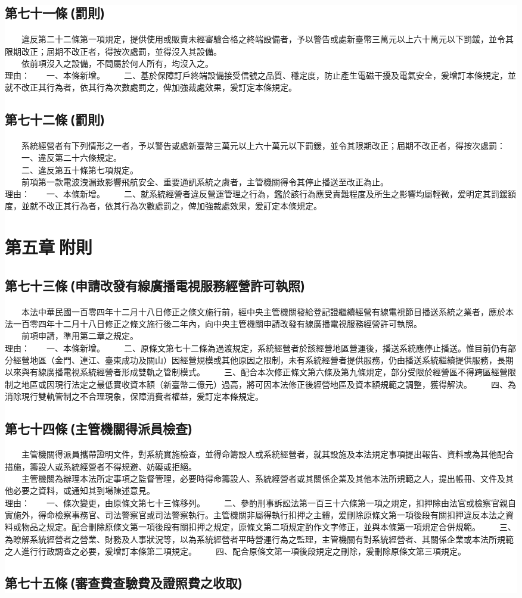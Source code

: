 第七十一條 (罰則)
-----------------
　　違反第二十二條第一項規定，提供使用或販賣未經審驗合格之終端設備者，予以警告或處新臺幣三萬元以上六十萬元以下罰鍰，並令其限期改正；屆期不改正者，得按次處罰，並得沒入其設備。  
　　依前項沒入之設備，不問屬於何人所有，均沒入之。  
理由：　　一、本條新增。
　　二、基於保障訂戶終端設備接受信號之品質、穩定度，防止產生電磁干擾及電氣安全，爰增訂本條規定，並就不改正其行為者，依其行為次數處罰之，俾加強裁處效果，爰訂定本條規定。

第七十二條 (罰則)
-----------------
　　系統經營者有下列情形之一者，予以警告或處新臺幣三萬元以上六十萬元以下罰鍰，並令其限期改正；屆期不改正者，得按次處罰：  
　　一、違反第二十六條規定。  
　　二、違反第五十條第七項規定。  
　　前項第一款電波洩漏致影響飛航安全、重要通訊系統之虞者，主管機關得令其停止播送至改正為止。  
理由：　　一、本條新增。
　　二、就系統經營者違反營運管理之行為，鑑於該行為應受責難程度及所生之影響均屬輕微，爰明定其罰鍰額度，並就不改正其行為者，依其行為次數處罰之，俾加強裁處效果，爰訂定本條規定。

第五章 附則
===========
第七十三條 (申請改發有線廣播電視服務經營許可執照)
-------------------------------------------------
　　本法中華民國一百零四年十二月十八日修正之條文施行前，經中央主管機關發給登記證繼續經營有線電視節目播送系統之業者，應於本法一百零四年十二月十八日修正之條文施行後二年內，向中央主管機關申請改發有線廣播電視服務經營許可執照。  
　　前項申請，準用第二章之規定。  
理由：　　一、本條新增。
　　二、原條文第七十二條為過渡規定，系統經營者於該經營地區營運後，播送系統應停止播送。惟目前仍有部分經營地區（金門、連江、臺東成功及關山）因經營規模或其他原因之限制，未有系統經營者提供服務，仍由播送系統繼續提供服務，長期以來與有線廣播電視系統經營者形成雙軌之管制模式。
　　三、配合本次修正條文第六條及第九條規定，部分受限於經營區不得跨區經營限制之地區或因現行法定之最低實收資本額（新臺幣二億元）過高，將可因本法修正後經營地區及資本額規範之調整，獲得解決。
　　四、為消除現行雙軌管制之不合理現象，保障消費者權益，爰訂定本條規定。

第七十四條 (主管機關得派員檢查)
-------------------------------
　　主管機關得派員攜帶證明文件，對系統實施檢查，並得命籌設人或系統經營者，就其設施及本法規定事項提出報告、資料或為其他配合措施，籌設人或系統經營者不得規避、妨礙或拒絕。  
　　主管機關為辦理本法所定事項之監督管理，必要時得命籌設人、系統經營者或其關係企業及其他本法所規範之人，提出帳冊、文件及其他必要之資料，或通知其到場陳述意見。  
理由：　　一、條次變更，由原條文第七十三條移列。
　　二、參酌刑事訴訟法第一百三十六條第一項之規定，扣押除由法官或檢察官親自實施外，得命檢察事務官、司法警察官或司法警察執行。主管機關非屬得執行扣押之主體，爰刪除原條文第一項後段有關扣押違反本法之資料或物品之規定。配合刪除原條文第一項後段有關扣押之規定，原條文第二項規定酌作文字修正，並與本條第一項規定合併規範。
　　三、為瞭解系統經營者之營業、財務及人事狀況等，以為系統經營者平時營運行為之監理，主管機關有對系統經營者、其關係企業或本法所規範之人進行行政調查之必要，爰增訂本條第二項規定。
　　四、配合原條文第一項後段規定之刪除，爰刪除原條文第三項規定。

第七十五條 (審查費查驗費及證照費之收取)
---------------------------------------
